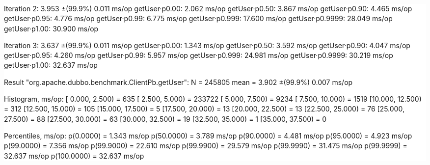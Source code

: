 Iteration   2: 3.953 ±(99.9%) 0.011 ms/op
                 getUser·p0.00:   2.062 ms/op
                 getUser·p0.50:   3.867 ms/op
                 getUser·p0.90:   4.465 ms/op
                 getUser·p0.95:   4.776 ms/op
                 getUser·p0.99:   6.775 ms/op
                 getUser·p0.999:  17.600 ms/op
                 getUser·p0.9999: 28.049 ms/op
                 getUser·p1.00:   30.900 ms/op

Iteration   3: 3.637 ±(99.9%) 0.011 ms/op
                 getUser·p0.00:   1.343 ms/op
                 getUser·p0.50:   3.592 ms/op
                 getUser·p0.90:   4.047 ms/op
                 getUser·p0.95:   4.260 ms/op
                 getUser·p0.99:   5.957 ms/op
                 getUser·p0.999:  24.981 ms/op
                 getUser·p0.9999: 30.219 ms/op
                 getUser·p1.00:   32.637 ms/op



Result "org.apache.dubbo.benchmark.ClientPb.getUser":
  N = 245805
  mean =      3.902 ±(99.9%) 0.007 ms/op

  Histogram, ms/op:
    [ 0.000,  2.500) = 635 
    [ 2.500,  5.000) = 233722 
    [ 5.000,  7.500) = 9234 
    [ 7.500, 10.000) = 1519 
    [10.000, 12.500) = 312 
    [12.500, 15.000) = 105 
    [15.000, 17.500) = 5 
    [17.500, 20.000) = 13 
    [20.000, 22.500) = 13 
    [22.500, 25.000) = 76 
    [25.000, 27.500) = 88 
    [27.500, 30.000) = 63 
    [30.000, 32.500) = 19 
    [32.500, 35.000) = 1 
    [35.000, 37.500) = 0 

  Percentiles, ms/op:
      p(0.0000) =      1.343 ms/op
     p(50.0000) =      3.789 ms/op
     p(90.0000) =      4.481 ms/op
     p(95.0000) =      4.923 ms/op
     p(99.0000) =      7.356 ms/op
     p(99.9000) =     22.610 ms/op
     p(99.9900) =     29.579 ms/op
     p(99.9990) =     31.475 ms/op
     p(99.9999) =     32.637 ms/op
    p(100.0000) =     32.637 ms/op
